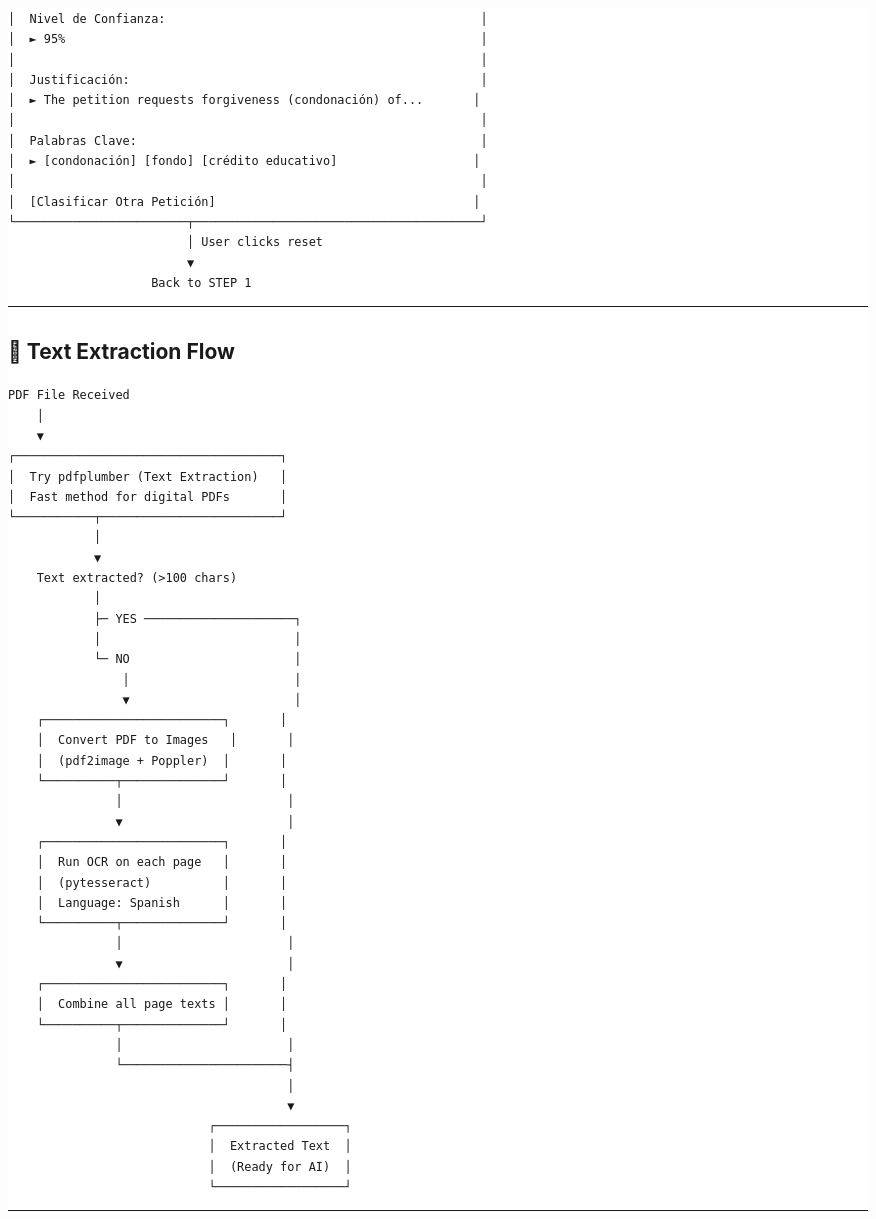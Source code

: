 ```
│  Nivel de Confianza:                                            │
│  ► 95%                                                          │
│                                                                 │
│  Justificación:                                                 │
│  ► The petition requests forgiveness (condonación) of...       │
│                                                                 │
│  Palabras Clave:                                                │
│  ► [condonación] [fondo] [crédito educativo]                   │
│                                                                 │
│  [Clasificar Otra Petición]                                    │
└────────────────────────┬────────────────────────────────────────┘
                         │ User clicks reset
                         ▼
                    Back to STEP 1
```

---

## 📄 Text Extraction Flow

```
PDF File Received
    │
    ▼
┌─────────────────────────────────────┐
│  Try pdfplumber (Text Extraction)   │
│  Fast method for digital PDFs       │
└───────────┬─────────────────────────┘
            │
            ▼
    Text extracted? (>100 chars)
            │
            ├─ YES ─────────────────────┐
            │                           │
            └─ NO                       │
                │                       │
                ▼                       │
    ┌─────────────────────────┐       │
    │  Convert PDF to Images   │       │
    │  (pdf2image + Poppler)  │       │
    └──────────┬──────────────┘       │
               │                       │
               ▼                       │
    ┌─────────────────────────┐       │
    │  Run OCR on each page   │       │
    │  (pytesseract)          │       │
    │  Language: Spanish      │       │
    └──────────┬──────────────┘       │
               │                       │
               ▼                       │
    ┌─────────────────────────┐       │
    │  Combine all page texts │       │
    └──────────┬──────────────┘       │
               │                       │
               └───────────────────────┤
                                       │
                                       ▼
                            ┌──────────────────┐
                            │  Extracted Text  │
                            │  (Ready for AI)  │
                            └──────────────────┘
```

---